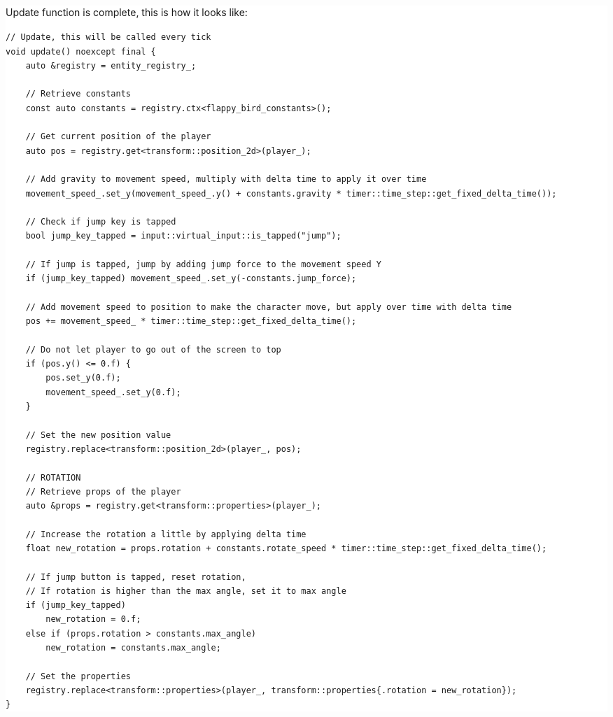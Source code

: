 Update function is complete, this is how it looks like:

```
// Update, this will be called every tick
void update() noexcept final {
    auto &registry = entity_registry_;

    // Retrieve constants
    const auto constants = registry.ctx<flappy_bird_constants>();

    // Get current position of the player
    auto pos = registry.get<transform::position_2d>(player_);

    // Add gravity to movement speed, multiply with delta time to apply it over time
    movement_speed_.set_y(movement_speed_.y() + constants.gravity * timer::time_step::get_fixed_delta_time());

    // Check if jump key is tapped
    bool jump_key_tapped = input::virtual_input::is_tapped("jump");

    // If jump is tapped, jump by adding jump force to the movement speed Y
    if (jump_key_tapped) movement_speed_.set_y(-constants.jump_force);

    // Add movement speed to position to make the character move, but apply over time with delta time
    pos += movement_speed_ * timer::time_step::get_fixed_delta_time();

    // Do not let player to go out of the screen to top
    if (pos.y() <= 0.f) {
        pos.set_y(0.f);
        movement_speed_.set_y(0.f);
    }

    // Set the new position value
    registry.replace<transform::position_2d>(player_, pos);

    // ROTATION
    // Retrieve props of the player
    auto &props = registry.get<transform::properties>(player_);

    // Increase the rotation a little by applying delta time
    float new_rotation = props.rotation + constants.rotate_speed * timer::time_step::get_fixed_delta_time();

    // If jump button is tapped, reset rotation,
    // If rotation is higher than the max angle, set it to max angle
    if (jump_key_tapped)
        new_rotation = 0.f;
    else if (props.rotation > constants.max_angle)
        new_rotation = constants.max_angle;

    // Set the properties
    registry.replace<transform::properties>(player_, transform::properties{.rotation = new_rotation});
}
```
